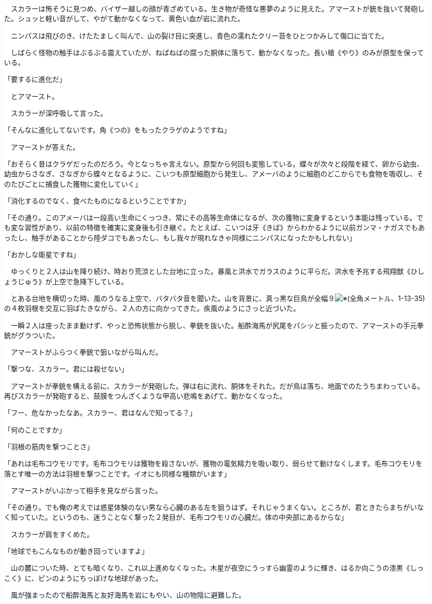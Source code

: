 　スカラーは怖そうに見つめ、バイザー越しの顔が青ざめている。生き物が奇怪な悪夢のように見えた。アマーストが銃を抜いて発砲した。シュッと軽い音がして、やがて動かなくなって、黄色い血が岩に流れた。

　ニンパスは飛びのき、けたたましく叫んで、山の裂け目に突進し、青色の濡れたクリー苔をひとつかみして傷口に当てた。

　しばらく怪物の触手はぶるぶる震えていたが、ねばねばの腐った胴体に落ちて、動かなくなった。長い槍《やり》のみが原型を保っている。

「要するに進化だ」

　とアマースト。

　スカラーが深呼吸して言った。

「そんなに進化してないです。角《つの》をもったクラゲのようですね」

　アマーストが答えた。

「おそらく昔はクラゲだったのだろう。今となっちゃ言えない。原型から何回も変態している。蝶々が次々と段階を経て、卵から幼虫、幼虫からさなぎ、さなぎから蝶々となるように、こいつも原型細胞から発生し、アメーバのように細胞のどこからでも食物を吸収し、そのたびごとに捕食した獲物に変化していく」

「消化するのでなく、食べたものになるということですか」

「その通り。このアメーバは一段高い生命にくっつき、常にその高等生命体になるが、次の獲物に変身するという本能は残っている。でも変な習性があり、以前の特徴を確実に変身後も引き継ぐ。たとえば、こいつは牙《きば》からわかるように以前ガンマ・ナガスでもあったし、触手があることから陸ダコでもあったし、もし我々が現れなきゃ同様にニンパスになったかもしれない」

「おかしな衛星ですね」

　ゆっくりと２人は山を降り続け、時おり荒涼とした台地に立った。暴風と洪水でガラスのように平らだ。洪水を予兆する飛翔獣《ひしょうじゅう》が上空で急降下している。



　とある台地を横切った時、風のうなる上空で、バタバタ音を聞いた。山を背景に、真っ黒な巨鳥が全幅９![※(全角メートル、1-13-35)](https://www.aozora.gr.jp/cards/002265/files/../../../gaiji/1-13/1-13-35.png)の４枚羽根を交互に羽ばたきながら、２人の方に向かってきた。疾風のようにさっと近づいた。

　一瞬２人は座ったまま動けず、やっと恐怖状態から脱し、拳銃を抜いた。船酔海馬が尻尾をパシッと振ったので、アマーストの手元拳銃がグラついた。

　アマーストがふらつく拳銃で狙いながら叫んだ。

「撃つな、スカラー。君には殺せない」

　アマーストが拳銃を構える前に、スカラーが発砲した。弾は右に流れ、胴体をそれた。だが鳥は落ち、地面でのたうちまわっている。再びスカラーが発砲すると、鼓膜をつんざくような甲高い悲鳴をあげて、動かなくなった。

「フー、危なかったなあ。スカラー、君はなんで知ってる？」

「何のことですか」

「羽根の筋肉を撃つことさ」

「あれは毛布コウモリです。毛布コウモリは獲物を殺さないが、獲物の電気精力を吸い取り、弱らせて動けなくします。毛布コウモリを落とす唯一の方法は羽根を撃つことです。イオにも同様な種類がいます」

　アマーストがいぶかって相手を見ながら言った。

「その通り。でも俺の考えでは惑星体験のない男なら心臓のある左を狙うはず。それじゃうまくない。ところが、君ときたらまちがいなく知っていた。というのも、迷うことなく撃った２発目が、毛布コウモリの心臓だ。体の中央部にあるからな」

　スカラーが肩をすくめた。

「地球でもこんなものが動き回っていますよ」



　山の麓についた時、とても暗くなり、これ以上進めなくなった。木星が夜空にうっすら幽霊のように輝き、はるか向こうの漆黒《しっこく》に、ピンのようにちっぽけな地球があった。

　風が強まったので船酔海馬と友好海馬を岩にもやい、山の物陰に避難した。
